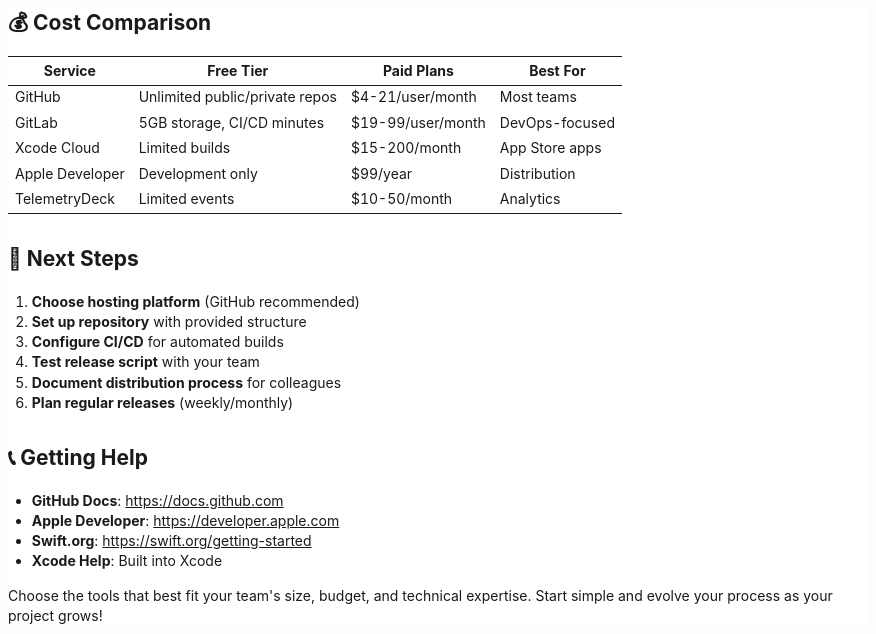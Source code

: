 ## 💰 **Cost Comparison**

| Service | Free Tier | Paid Plans | Best For |
|---------|-----------|------------|----------|
| GitHub | Unlimited public/private repos | $4-21/user/month | Most teams |
| GitLab | 5GB storage, CI/CD minutes | $19-99/user/month | DevOps-focused |
| Xcode Cloud | Limited builds | $15-200/month | App Store apps |
| Apple Developer | Development only | $99/year | Distribution |
| TelemetryDeck | Limited events | $10-50/month | Analytics |

## 🎯 **Next Steps**

1. **Choose hosting platform** (GitHub recommended)
2. **Set up repository** with provided structure
3. **Configure CI/CD** for automated builds
4. **Test release script** with your team
5. **Document distribution process** for colleagues
6. **Plan regular releases** (weekly/monthly)

## 📞 **Getting Help**

- **GitHub Docs**: https://docs.github.com
- **Apple Developer**: https://developer.apple.com
- **Swift.org**: https://swift.org/getting-started
- **Xcode Help**: Built into Xcode

Choose the tools that best fit your team's size, budget, and technical expertise. Start simple and evolve your process as your project grows! 
